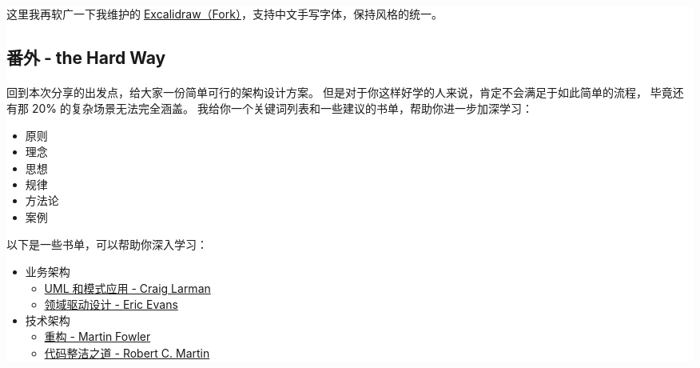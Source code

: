 这里我再软广一下我维护的 [Excalidraw（Fork）](https://excalidraw.alswl.com/)，支持中文手写字体，保持风格的统一。

## 番外 - the Hard Way

回到本次分享的出发点，给大家一份简单可行的架构设计方案。
但是对于你这样好学的人来说，肯定不会满足于如此简单的流程，
毕竟还有那 20% 的复杂场景无法完全涵盖。
我给你一个关键词列表和一些建议的书单，帮助你进一步加深学习：

- 原则
- 理念
- 思想
- 规律
- 方法论
- 案例

以下是一些书单，可以帮助你深入学习：

- 业务架构
  - [UML 和模式应用 - Craig Larman](https://book.douban.com/subject/1792387/)
  - [领域驱动设计 - Eric Evans](https://book.douban.com/subject/5344973/)
- 技术架构
  - [重构 - Martin Fowler](https://book.douban.com/subject/30468597/)
  - [代码整洁之道 - Robert C. Martin](https://book.douban.com/subject/4199741/)
